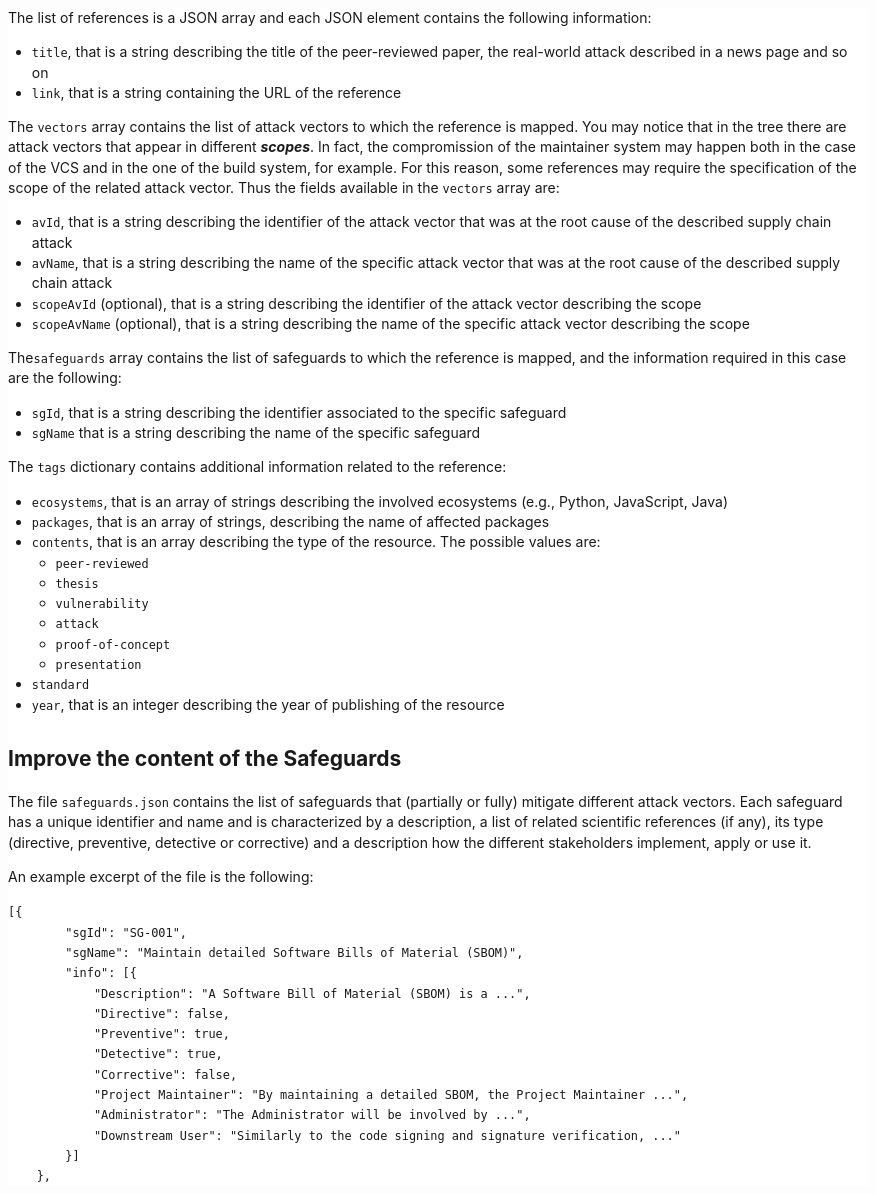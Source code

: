 The list of references is a JSON array and each JSON element contains the following information:
* `title`, that is a string describing the title of the peer-reviewed paper, the real-world attack described in a news page and so on
* `link`, that is a string containing the URL of the reference
    

The `vectors` array contains the list of attack vectors to which the reference is mapped.
You may notice that in the tree there are attack vectors that appear in different ***scopes***. In fact, the compromission of the maintainer system may happen both in the case of the VCS and in the
one of the build system, for example.
For this reason, some references may require the specification of the scope of the related attack vector. Thus the fields available in the `vectors` array are:
* `avId`, that is a string describing the identifier of the attack vector that was at the root cause of the described supply chain attack 
* `avName`, that is a string describing the name of the specific attack vector that was at the root cause of the described supply chain attack 
* `scopeAvId` (optional), that is a string describing the identifier of the attack vector describing the scope
* `scopeAvName` (optional), that is a string describing the name of the specific attack vector describing the scope 


The`safeguards` array contains the list of safeguards to which the reference is mapped, and the information required in this case are the following:
* `sgId`, that is a string describing the identifier associated to the specific safeguard
* `sgName` that is a string describing the name of the specific safeguard

The `tags` dictionary contains additional information related to the reference:
* `ecosystems`, that is an array of strings describing the involved ecosystems (e.g., Python, JavaScript, Java)
* `packages`, that is an array of strings, describing the name of affected packages
* `contents`, that is an array describing the type of the resource. The possible values are:    
  * `peer-reviewed`
  * `thesis`
  * `vulnerability`
  * `attack`
  * `proof-of-concept`
  * `presentation`
* `standard`
*  `year`, that is an integer describing the year of publishing of the resource


## Improve the content of the Safeguards

The file `safeguards.json` contains the list of safeguards that (partially or fully) mitigate different attack vectors. Each safeguard has a unique identifier and name and is characterized by a description, a list of related scientific references (if any), its type (directive, preventive, detective or corrective) and a description how the different stakeholders implement, apply or use it.

                                
An example excerpt of the file is the following:


```                           
[{
        "sgId": "SG-001",
        "sgName": "Maintain detailed Software Bills of Material (SBOM)",
        "info": [{
            "Description": "A Software Bill of Material (SBOM) is a ...",
            "Directive": false,
            "Preventive": true,
            "Detective": true,
            "Corrective": false,
            "Project Maintainer": "By maintaining a detailed SBOM, the Project Maintainer ...",
            "Administrator": "The Administrator will be involved by ...",
            "Downstream User": "Similarly to the code signing and signature verification, ..."
        }]
    },
```